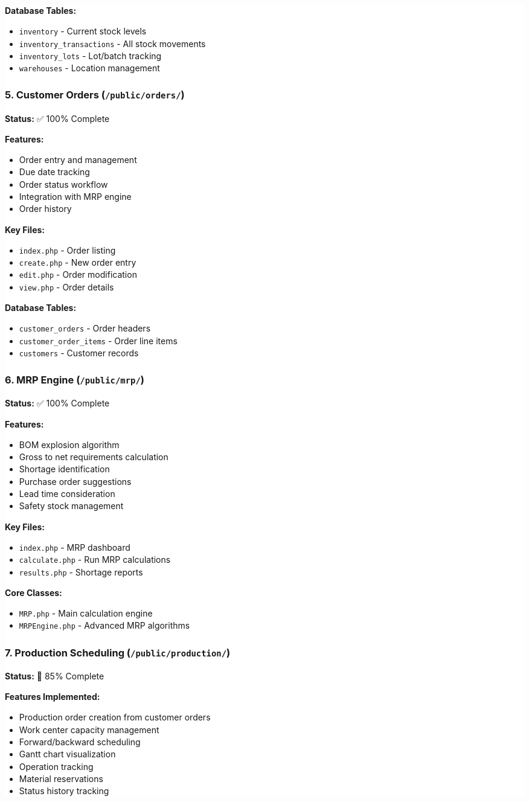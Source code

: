 **Database Tables:**
- `inventory` - Current stock levels
- `inventory_transactions` - All stock movements
- `inventory_lots` - Lot/batch tracking
- `warehouses` - Location management

### 5. Customer Orders (`/public/orders/`)
**Status:** ✅ 100% Complete

**Features:**
- Order entry and management
- Due date tracking
- Order status workflow
- Integration with MRP engine
- Order history

**Key Files:**
- `index.php` - Order listing
- `create.php` - New order entry
- `edit.php` - Order modification
- `view.php` - Order details

**Database Tables:**
- `customer_orders` - Order headers
- `customer_order_items` - Order line items
- `customers` - Customer records

### 6. MRP Engine (`/public/mrp/`)
**Status:** ✅ 100% Complete

**Features:**
- BOM explosion algorithm
- Gross to net requirements calculation
- Shortage identification
- Purchase order suggestions
- Lead time consideration
- Safety stock management

**Key Files:**
- `index.php` - MRP dashboard
- `calculate.php` - Run MRP calculations
- `results.php` - Shortage reports

**Core Classes:**
- `MRP.php` - Main calculation engine
- `MRPEngine.php` - Advanced MRP algorithms

### 7. Production Scheduling (`/public/production/`)
**Status:** 🔄 85% Complete

**Features Implemented:**
- Production order creation from customer orders
- Work center capacity management
- Forward/backward scheduling
- Gantt chart visualization
- Operation tracking
- Material reservations
- Status history tracking
